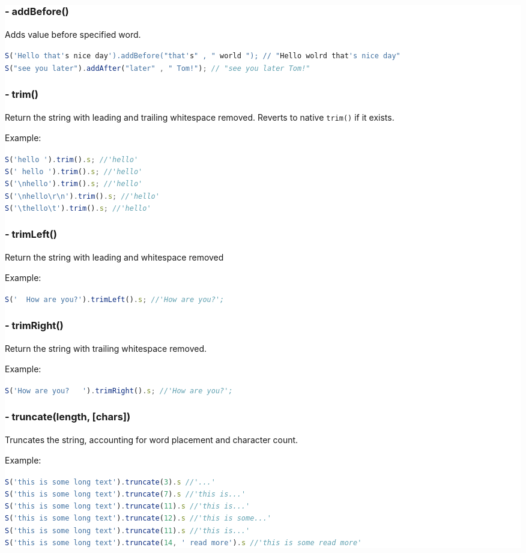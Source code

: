 ### - addBefore() ###

Adds value before specified word.

```javascript
S('Hello that's nice day').addBefore("that's" , " world "); // "Hello wolrd that's nice day"
S("see you later").addAfter("later" , " Tom!"); // "see you later Tom!"
```

### - trim() ###

Return the string with leading and trailing whitespace removed. Reverts to native `trim()` if it exists.

Example:

```javascript
S('hello ').trim().s; //'hello'
S(' hello ').trim().s; //'hello'
S('\nhello').trim().s; //'hello'
S('\nhello\r\n').trim().s; //'hello'
S('\thello\t').trim().s; //'hello'
```


### - trimLeft() ###

Return the string with leading and whitespace removed

Example:

```javascript
S('  How are you?').trimLeft().s; //'How are you?';
```


### - trimRight() ###

Return the string with trailing whitespace removed.

Example:

```javascript
S('How are you?   ').trimRight().s; //'How are you?';
```


### - truncate(length, [chars]) ###

Truncates the string, accounting for word placement and character count.

Example:

```javascript
S('this is some long text').truncate(3).s //'...'
S('this is some long text').truncate(7).s //'this is...'
S('this is some long text').truncate(11).s //'this is...'
S('this is some long text').truncate(12).s //'this is some...'
S('this is some long text').truncate(11).s //'this is...'
S('this is some long text').truncate(14, ' read more').s //'this is some read more'
```


[testfile]: https://github.com/jprichardson/string.js/blob/master/test/string.test.js
[browsertest]: http://stringjs.com/browser.test.html
[aboutjp]: http://about.me/jprichardson
[twitter]: http://twitter.com/jprichardson
[procbits]: http://procbits.com